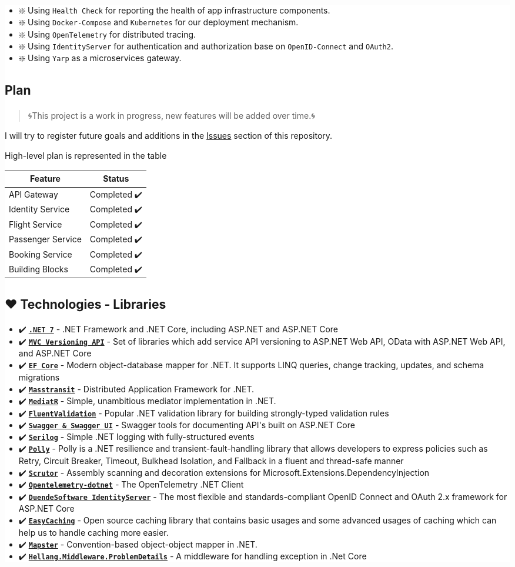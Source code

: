 - :sparkle: Using `Health Check` for reporting the health of app infrastructure components.
- :sparkle: Using `Docker-Compose` and `Kubernetes` for our deployment mechanism.
- :sparkle: Using `OpenTelemetry` for distributed tracing.
- :sparkle: Using `IdentityServer` for authentication and authorization base on `OpenID-Connect` and `OAuth2`.
- :sparkle: Using `Yarp` as a microservices gateway.

## Plan

> 🌀This project is a work in progress, new features will be added over time.🌀

I will try to register future goals and additions in the [Issues](https://github.com/meysamhadeli/booking-microservices/issues) section of this repository.

High-level plan is represented in the table

| Feature           | Status         |
| ----------------- | -------------- |
| API Gateway       | Completed ✔️   |
| Identity Service  | Completed ✔️   |
| Flight Service    | Completed ✔️   |
| Passenger Service | Completed ✔️   |
| Booking Service   | Completed ✔️   |
| Building Blocks   | Completed ✔️   |

## :heart: Technologies - Libraries

- ✔️ **[`.NET 7`](https://dotnet.microsoft.com/download)** - .NET Framework and .NET Core, including ASP.NET and ASP.NET Core
- ✔️ **[`MVC Versioning API`](https://github.com/microsoft/aspnet-api-versioning)** - Set of libraries which add service API versioning to ASP.NET Web API, OData with ASP.NET Web API, and ASP.NET Core
- ✔️ **[`EF Core`](https://github.com/dotnet/efcore)** - Modern object-database mapper for .NET. It supports LINQ queries, change tracking, updates, and schema migrations
- ✔️ **[`Masstransit`](https://github.com/MassTransit/MassTransit)** - Distributed Application Framework for .NET.
- ✔️ **[`MediatR`](https://github.com/jbogard/MediatR)** - Simple, unambitious mediator implementation in .NET.
- ✔️ **[`FluentValidation`](https://github.com/FluentValidation/FluentValidation)** - Popular .NET validation library for building strongly-typed validation rules
- ✔️ **[`Swagger & Swagger UI`](https://github.com/domaindrivendev/Swashbuckle.AspNetCore)** - Swagger tools for documenting API's built on ASP.NET Core
- ✔️ **[`Serilog`](https://github.com/serilog/serilog)** - Simple .NET logging with fully-structured events
- ✔️ **[`Polly`](https://github.com/App-vNext/Polly)** - Polly is a .NET resilience and transient-fault-handling library that allows developers to express policies such as Retry, Circuit Breaker, Timeout, Bulkhead Isolation, and Fallback in a fluent and thread-safe manner
- ✔️ **[`Scrutor`](https://github.com/khellang/Scrutor)** - Assembly scanning and decoration extensions for Microsoft.Extensions.DependencyInjection
- ✔️ **[`Opentelemetry-dotnet`](https://github.com/open-telemetry/opentelemetry-dotnet)** - The OpenTelemetry .NET Client
- ✔️ **[`DuendeSoftware IdentityServer`](https://github.com/DuendeSoftware/IdentityServer)** - The most flexible and standards-compliant OpenID Connect and OAuth 2.x framework for ASP.NET Core
- ✔️ **[`EasyCaching`](https://github.com/dotnetcore/EasyCaching)** - Open source caching library that contains basic usages and some advanced usages of caching which can help us to handle caching more easier.
- ✔️ **[`Mapster`](https://github.com/MapsterMapper/Mapster)** - Convention-based object-object mapper in .NET.
- ✔️ **[`Hellang.Middleware.ProblemDetails`](https://github.com/khellang/Middleware/tree/master/src/ProblemDetails)** - A middleware for handling exception in .Net Core